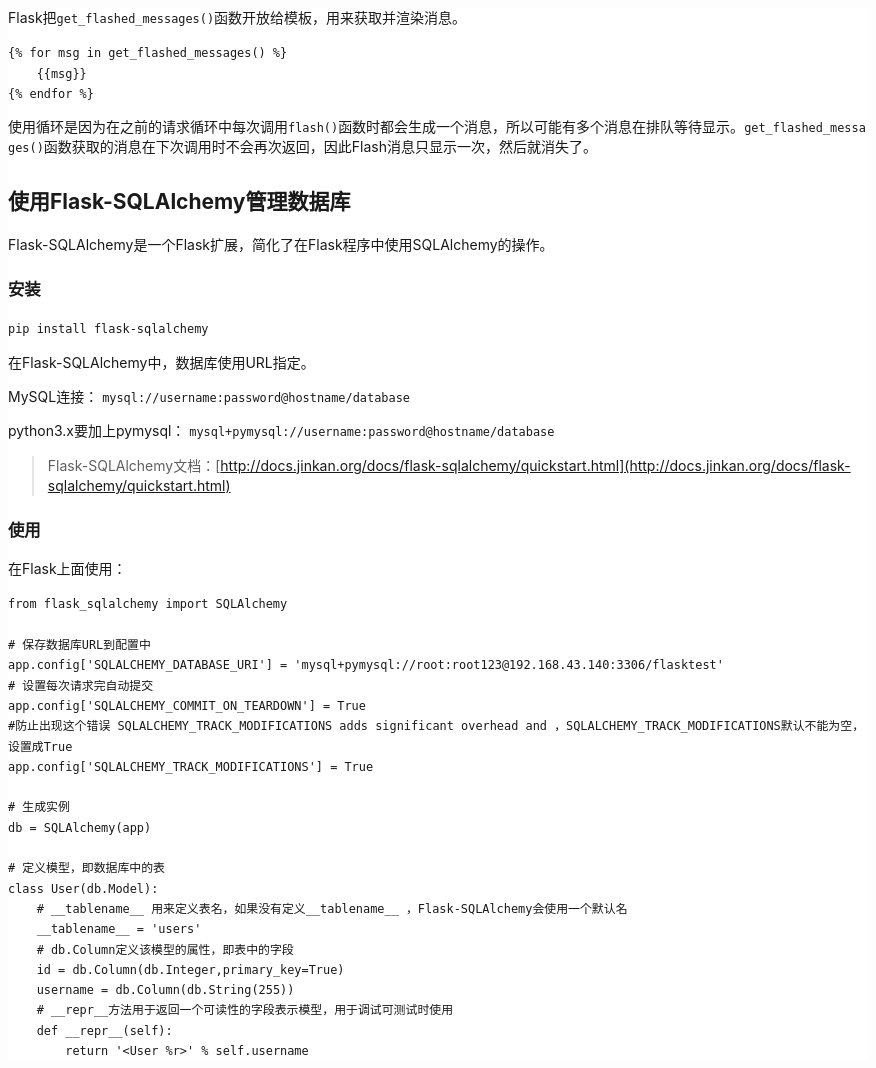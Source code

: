 Flask把`get_flashed_messages()`函数开放给模板，用来获取并渲染消息。

```
{% for msg in get_flashed_messages() %}
    {{msg}}
{% endfor %}
```

使用循环是因为在之前的请求循环中每次调用`flash()`函数时都会生成一个消息，所以可能有多个消息在排队等待显示。`get_flashed_messages()`函数获取的消息在下次调用时不会再次返回，因此Flash消息只显示一次，然后就消失了。
 


## 使用Flask-SQLAlchemy管理数据库

Flask-SQLAlchemy是一个Flask扩展，简化了在Flask程序中使用SQLAlchemy的操作。

### 安装
```
pip install flask-sqlalchemy
```

在Flask-SQLAlchemy中，数据库使用URL指定。

MySQL连接：
`mysql://username:password@hostname/database`

python3.x要加上pymysql：
`mysql+pymysql://username:password@hostname/database`

>Flask-SQLAlchemy文档：[http://docs.jinkan.org/docs/flask-sqlalchemy/quickstart.html](http://docs.jinkan.org/docs/flask-sqlalchemy/quickstart.html)

### 使用

在Flask上面使用：
```
from flask_sqlalchemy import SQLAlchemy

# 保存数据库URL到配置中
app.config['SQLALCHEMY_DATABASE_URI'] = 'mysql+pymysql://root:root123@192.168.43.140:3306/flasktest'
# 设置每次请求完自动提交
app.config['SQLALCHEMY_COMMIT_ON_TEARDOWN'] = True
#防止出现这个错误 SQLALCHEMY_TRACK_MODIFICATIONS adds significant overhead and ，SQLALCHEMY_TRACK_MODIFICATIONS默认不能为空，设置成True
app.config['SQLALCHEMY_TRACK_MODIFICATIONS'] = True

# 生成实例
db = SQLAlchemy(app)

# 定义模型，即数据库中的表
class User(db.Model):
    # __tablename__ 用来定义表名，如果没有定义__tablename__ ，Flask-SQLAlchemy会使用一个默认名
    __tablename__ = 'users'
    # db.Column定义该模型的属性，即表中的字段
    id = db.Column(db.Integer,primary_key=True)
    username = db.Column(db.String(255))
    # __repr__方法用于返回一个可读性的字段表示模型，用于调试可测试时使用
    def __repr__(self):
        return '<User %r>' % self.username

```

